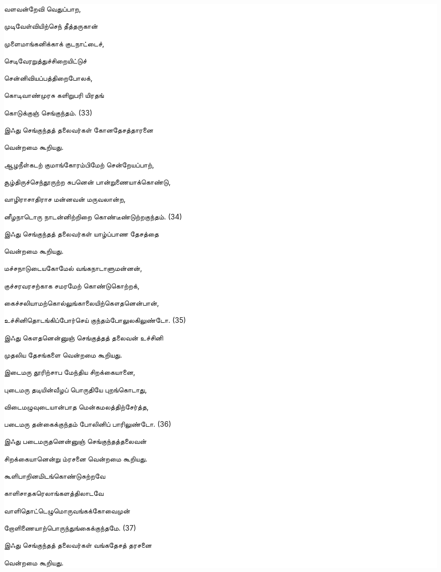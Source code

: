 வளவன்றேவி வெதுப்பாற,  

முடிவேள்வியிற்செந் தீத்தருகான்  

முளைமாங்கனிக்காக் குடநாட்டைச்,  

செடிவேரறுத்துச்சிறையிட்டுச்  

சென்னிவியப்பத்திறைபோலக்,  

கொடிவாண்முரசு களிறுபரி யிரதங்  

கொடுக்குஞ் செங்குந்தம். (33)  

இஃது செங்குந்தத் தலைவர்கள் கோனதேசத்தாரனை  

வென்றமை கூறியது.  

ஆழநீள்கடற் குமாங்கோரம்பிமேற் சென்றேயப்பாற்,  

சூழ்திருச்செந்தூருற்ற சுபனென் பான்றுணையாக்கொண்டு,  

வாழிராசாதிராச மன்னவன் மருவலான்ற,  

னீழநாடொரு நாடன்னிற்றிறை கொண்டீண்டுற்றகுந்தம். (34)  

இஃது செங்குந்தத் தலைவர்கள் யாழ்ப்பாண தேசத்தை  

வென்றமை கூறியது.  

மச்சநாடுடையகோமேல் வங்கநாடாளுமன்னன்,  

குச்சரவரசற்காக சமரமேற் கொண்டுகொற்றக்,  

கைச்சலியாமற்கொல்லுங்காலையிற்கௌதனென்பான்,  

உச்சினிதொடங்கிப்போர்செய் குந்தம்போலுலகிலுண்டோ. (35)  

இஃது கௌதனென்னுஞ் செங்குத்தத் தலைவன் உச்சினி  

முதலிய தேசங்களை வென்றமை கூறியது.  

இடைமரு தூரிற்சாப மேந்திய சிறக்கையானை,  

புடைமரு தடியின்வீழப் பொருதியே புறங்கொடாது,  

விடைமழுவுடையான்பாத மென்கமலத்திற்சேர்த்த,  

படைமரு தன்கைக்குந்தம் போலினிப் பாரிலுண்டோ. (36)  

இஃது படைமருதனென்னுஞ் செங்குந்தத்தலைவன்  

சிறக்கையானென்று ம்ரசனை வென்றமை கூறியது.  

கூளிபாறினமிடங்கொண்டுசுற்றவே  

காளிசாதகரெலாங்களத்திலாடவே  

வாளிதொட்டெழுமொருவங்கக்கோவைமுன்  

றோளிணையாற்பொருந்துங்கைக்குந்தமே. (37)  

இஃது செங்குந்தத் தலைவர்கள் வங்கதேசத் தரசனை  

வென்றமை கூறியது.  
